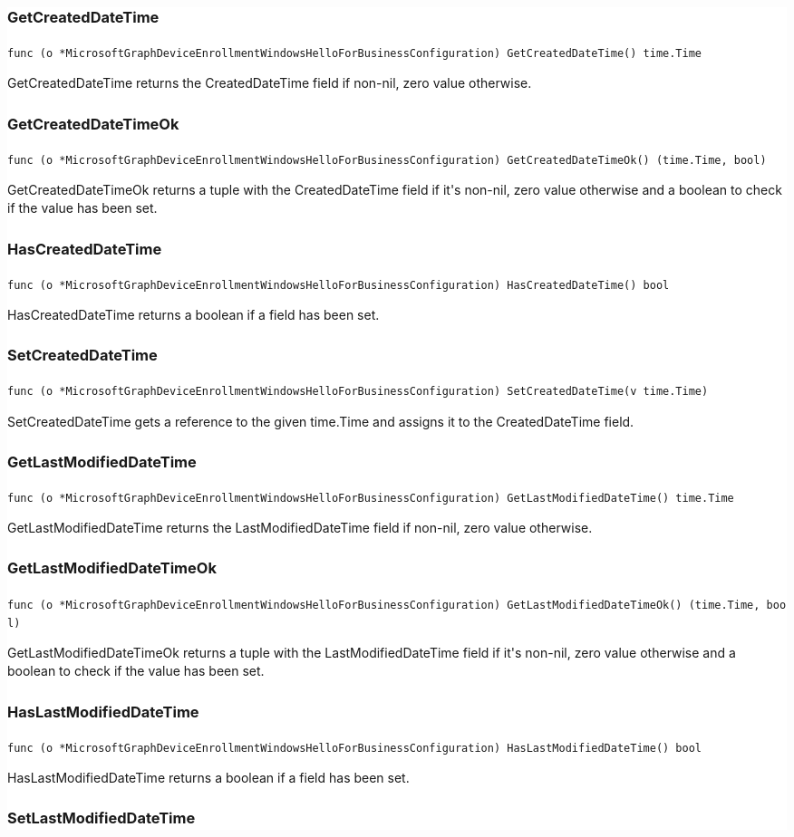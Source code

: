 ### GetCreatedDateTime

`func (o *MicrosoftGraphDeviceEnrollmentWindowsHelloForBusinessConfiguration) GetCreatedDateTime() time.Time`

GetCreatedDateTime returns the CreatedDateTime field if non-nil, zero value otherwise.

### GetCreatedDateTimeOk

`func (o *MicrosoftGraphDeviceEnrollmentWindowsHelloForBusinessConfiguration) GetCreatedDateTimeOk() (time.Time, bool)`

GetCreatedDateTimeOk returns a tuple with the CreatedDateTime field if it's non-nil, zero value otherwise
and a boolean to check if the value has been set.

### HasCreatedDateTime

`func (o *MicrosoftGraphDeviceEnrollmentWindowsHelloForBusinessConfiguration) HasCreatedDateTime() bool`

HasCreatedDateTime returns a boolean if a field has been set.

### SetCreatedDateTime

`func (o *MicrosoftGraphDeviceEnrollmentWindowsHelloForBusinessConfiguration) SetCreatedDateTime(v time.Time)`

SetCreatedDateTime gets a reference to the given time.Time and assigns it to the CreatedDateTime field.

### GetLastModifiedDateTime

`func (o *MicrosoftGraphDeviceEnrollmentWindowsHelloForBusinessConfiguration) GetLastModifiedDateTime() time.Time`

GetLastModifiedDateTime returns the LastModifiedDateTime field if non-nil, zero value otherwise.

### GetLastModifiedDateTimeOk

`func (o *MicrosoftGraphDeviceEnrollmentWindowsHelloForBusinessConfiguration) GetLastModifiedDateTimeOk() (time.Time, bool)`

GetLastModifiedDateTimeOk returns a tuple with the LastModifiedDateTime field if it's non-nil, zero value otherwise
and a boolean to check if the value has been set.

### HasLastModifiedDateTime

`func (o *MicrosoftGraphDeviceEnrollmentWindowsHelloForBusinessConfiguration) HasLastModifiedDateTime() bool`

HasLastModifiedDateTime returns a boolean if a field has been set.

### SetLastModifiedDateTime
